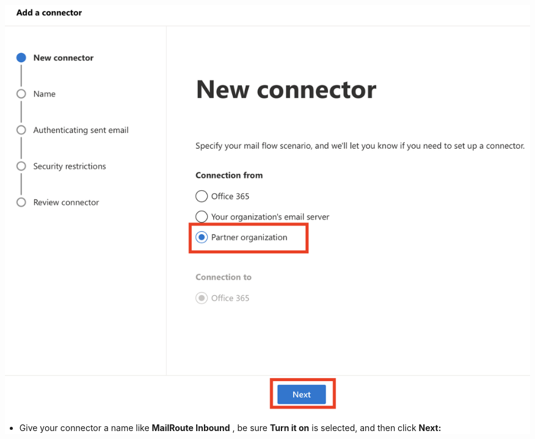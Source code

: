 ![Image](17544599635347.png)

  * Give your connector a name like **MailRoute Inbound** , be sure **Turn it on** is selected, and then click **Next:**  
  
